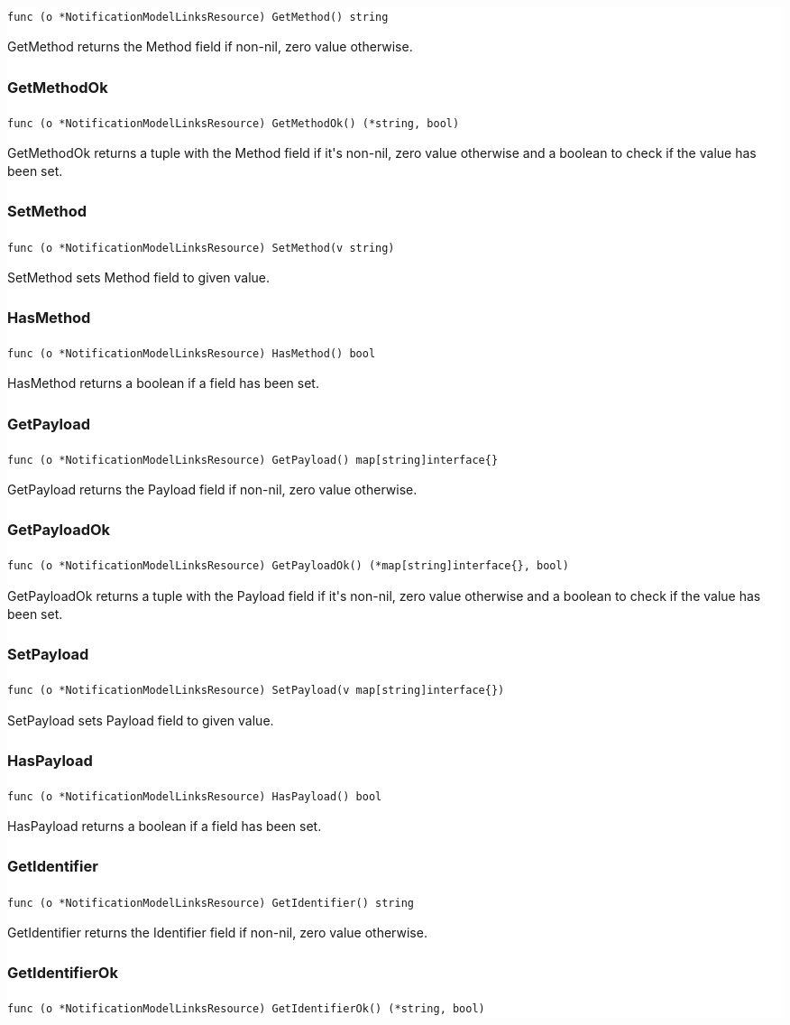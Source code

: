 `func (o *NotificationModelLinksResource) GetMethod() string`

GetMethod returns the Method field if non-nil, zero value otherwise.

### GetMethodOk

`func (o *NotificationModelLinksResource) GetMethodOk() (*string, bool)`

GetMethodOk returns a tuple with the Method field if it's non-nil, zero value otherwise
and a boolean to check if the value has been set.

### SetMethod

`func (o *NotificationModelLinksResource) SetMethod(v string)`

SetMethod sets Method field to given value.

### HasMethod

`func (o *NotificationModelLinksResource) HasMethod() bool`

HasMethod returns a boolean if a field has been set.

### GetPayload

`func (o *NotificationModelLinksResource) GetPayload() map[string]interface{}`

GetPayload returns the Payload field if non-nil, zero value otherwise.

### GetPayloadOk

`func (o *NotificationModelLinksResource) GetPayloadOk() (*map[string]interface{}, bool)`

GetPayloadOk returns a tuple with the Payload field if it's non-nil, zero value otherwise
and a boolean to check if the value has been set.

### SetPayload

`func (o *NotificationModelLinksResource) SetPayload(v map[string]interface{})`

SetPayload sets Payload field to given value.

### HasPayload

`func (o *NotificationModelLinksResource) HasPayload() bool`

HasPayload returns a boolean if a field has been set.

### GetIdentifier

`func (o *NotificationModelLinksResource) GetIdentifier() string`

GetIdentifier returns the Identifier field if non-nil, zero value otherwise.

### GetIdentifierOk

`func (o *NotificationModelLinksResource) GetIdentifierOk() (*string, bool)`
